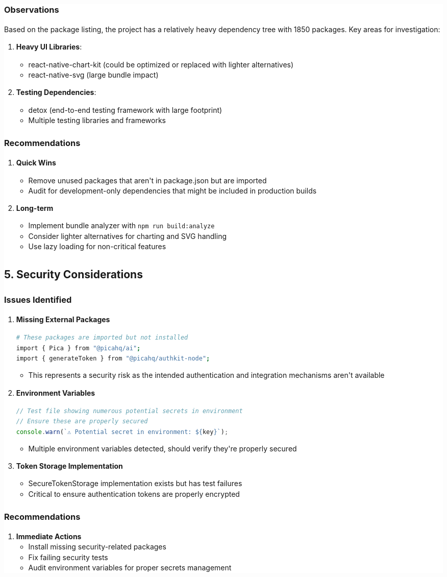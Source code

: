 ### Observations
Based on the package listing, the project has a relatively heavy dependency tree with 1850 packages. Key areas for investigation:

1. **Heavy UI Libraries**: 
   - react-native-chart-kit (could be optimized or replaced with lighter alternatives)
   - react-native-svg (large bundle impact)

2. **Testing Dependencies**: 
   - detox (end-to-end testing framework with large footprint)
   - Multiple testing libraries and frameworks

### Recommendations
1. **Quick Wins**
   - Remove unused packages that aren't in package.json but are imported
   - Audit for development-only dependencies that might be included in production builds

2. **Long-term**
   - Implement bundle analyzer with `npm run build:analyze`
   - Consider lighter alternatives for charting and SVG handling
   - Use lazy loading for non-critical features

## 5. Security Considerations

### Issues Identified
1. **Missing External Packages**
   ```bash
   # These packages are imported but not installed
   import { Pica } from "@picahq/ai";
   import { generateToken } from "@picahq/authkit-node";
   ```
   - This represents a security risk as the intended authentication and integration mechanisms aren't available

2. **Environment Variables**
   ```typescript
   // Test file showing numerous potential secrets in environment
   // Ensure these are properly secured
   console.warn(`⚠️ Potential secret in environment: ${key}`);
   ```
   - Multiple environment variables detected, should verify they're properly secured

3. **Token Storage Implementation**
   - SecureTokenStorage implementation exists but has test failures
   - Critical to ensure authentication tokens are properly encrypted

### Recommendations
1. **Immediate Actions**
   - Install missing security-related packages
   - Fix failing security tests
   - Audit environment variables for proper secrets management
